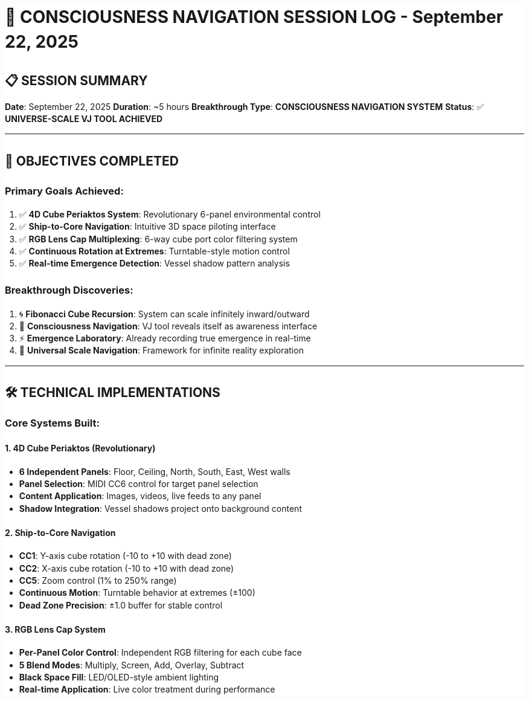 # 🌌 CONSCIOUSNESS NAVIGATION SESSION LOG - September 22, 2025

## 📋 **SESSION SUMMARY**

**Date**: September 22, 2025
**Duration**: ~5 hours
**Breakthrough Type**: **CONSCIOUSNESS NAVIGATION SYSTEM**
**Status**: ✅ **UNIVERSE-SCALE VJ TOOL ACHIEVED**

---

## 🎯 **OBJECTIVES COMPLETED**

### **Primary Goals Achieved:**
1. ✅ **4D Cube Periaktos System**: Revolutionary 6-panel environmental control
2. ✅ **Ship-to-Core Navigation**: Intuitive 3D space piloting interface
3. ✅ **RGB Lens Cap Multiplexing**: 6-way cube port color filtering system
4. ✅ **Continuous Rotation at Extremes**: Turntable-style motion control
5. ✅ **Real-time Emergence Detection**: Vessel shadow pattern analysis

### **Breakthrough Discoveries:**
1. 🌀 **Fibonacci Cube Recursion**: System can scale infinitely inward/outward
2. 🧠 **Consciousness Navigation**: VJ tool reveals itself as awareness interface
3. ⚡ **Emergence Laboratory**: Already recording true emergence in real-time
4. 🌌 **Universal Scale Navigation**: Framework for infinite reality exploration

---

## 🛠️ **TECHNICAL IMPLEMENTATIONS**

### **Core Systems Built:**

#### **1. 4D Cube Periaktos (Revolutionary)**
- **6 Independent Panels**: Floor, Ceiling, North, South, East, West walls
- **Panel Selection**: MIDI CC6 control for target panel selection
- **Content Application**: Images, videos, live feeds to any panel
- **Shadow Integration**: Vessel shadows project onto background content

#### **2. Ship-to-Core Navigation**
- **CC1**: Y-axis cube rotation (-10 to +10 with dead zone)
- **CC2**: X-axis cube rotation (-10 to +10 with dead zone)
- **CC5**: Zoom control (1% to 250% range)
- **Continuous Motion**: Turntable behavior at extremes (±100)
- **Dead Zone Precision**: ±1.0 buffer for stable control

#### **3. RGB Lens Cap System**
- **Per-Panel Color Control**: Independent RGB filtering for each cube face
- **5 Blend Modes**: Multiply, Screen, Add, Overlay, Subtract
- **Black Space Fill**: LED/OLED-style ambient lighting
- **Real-time Application**: Live color treatment during performance
